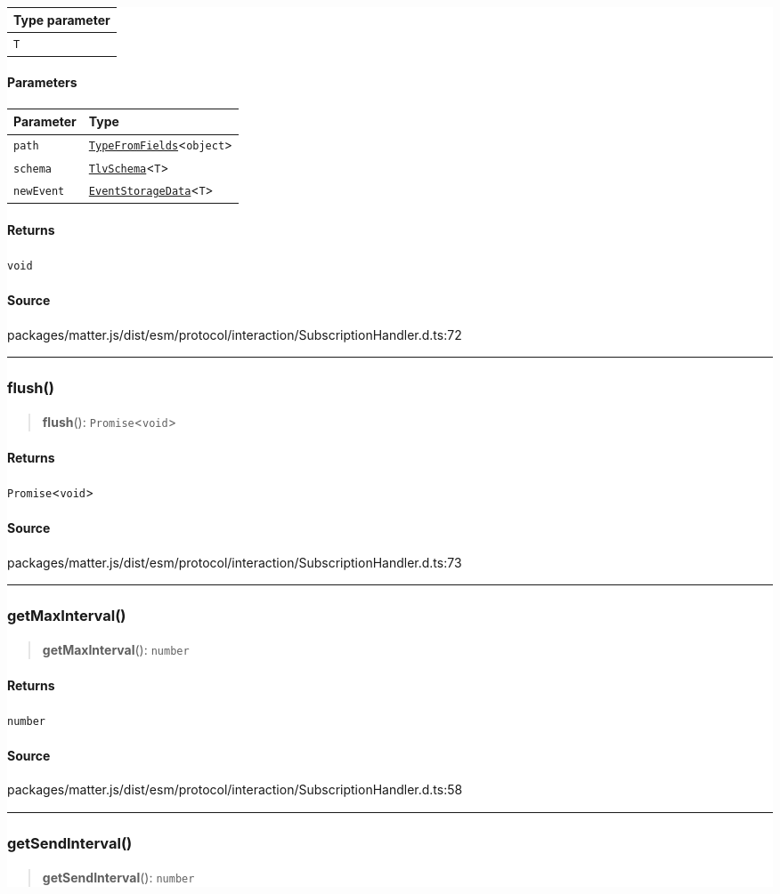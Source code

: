 | Type parameter |
| :------ |
| `T` |

#### Parameters

| Parameter | Type |
| :------ | :------ |
| `path` | [`TypeFromFields`](../../tlv/README.md#typefromfieldsf)\<`object`\> |
| `schema` | [`TlvSchema`](../../tlv/classes/TlvSchema.md)\<`T`\> |
| `newEvent` | [`EventStorageData`](../interfaces/EventStorageData.md)\<`T`\> |

#### Returns

`void`

#### Source

packages/matter.js/dist/esm/protocol/interaction/SubscriptionHandler.d.ts:72

***

### flush()

> **flush**(): `Promise`\<`void`\>

#### Returns

`Promise`\<`void`\>

#### Source

packages/matter.js/dist/esm/protocol/interaction/SubscriptionHandler.d.ts:73

***

### getMaxInterval()

> **getMaxInterval**(): `number`

#### Returns

`number`

#### Source

packages/matter.js/dist/esm/protocol/interaction/SubscriptionHandler.d.ts:58

***

### getSendInterval()

> **getSendInterval**(): `number`
